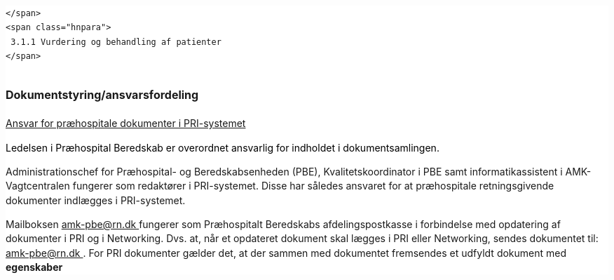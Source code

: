     </span>
    <span class="hnpara">
     3.1.1 Vurdering og behandling af patienter
    </span>
   </p>
  </li>
 </ul>
 <p class="~clause~ Normal">
 </p>
 <p class="~clause~ Normal">
 </p>
 <h2 class="~clause~ Overskrift2" id="a_6a524cd431284f15ad599f468c6aed49">
  <a id="a_Toc411250812">
  </a>
  <span class="hnpara" style="font-size: 12pt;">
   Dokumentstyring/ansvarsfordeling
  </span>
 </h2>
 <p class="~clause~ Normal">
 </p>
 <p class="~clause~ Normal">
  <span class="hnpara" style="text-decoration: underline;">
   Ansvar for præhospitale dokumenter i PRI-systemet
  </span>
 </p>
 <p class="~clause~ Normal" style="background-color: #FFF; color: black; margin-top: 1.5pt; margin-bottom: 7.5pt;">
  <span style="color: #000;">
   Ledelsen i Præhospital Beredskab er overordnet ansvarlig for indholdet i dokumentsamlingen.
  </span>
 </p>
 <p class="~clause~ Normal">
  <span class="hnpara">
   Administrationschef for Præhospital- og Beredskabsenheden (PBE), Kvalitetskoordinator i PBE samt informatikassistent i AMK-Vagtcentralen fungerer som redaktører i PRI-systemet. Disse har således ansvaret for at præhospitale retningsgivende dokumenter indlægges i PRI-systemet.
  </span>
 </p>
 <p class="~clause~ Normal">
 </p>
 <p class="~clause~ Normal">
  <span>
   Mailboksen
  </span>
  <a href="mailto:amk-pbe@rn.dk">
   <span class="Hyperlink">
    amk-pbe@rn.dk
   </span>
  </a>
  <span>
   fungerer som Præhospitalt Beredskabs afdelingspostkasse i forbindelse med opdatering af dokumenter i PRI og i Networking. Dvs. at, når et opdateret dokument skal lægges i PRI eller Networking, sendes dokumentet til:
  </span>
  <a href="mailto:amk-pbe@rn.dk">
   <span class="Hyperlink">
    amk-pbe@rn.dk
   </span>
  </a>
  <span>
   . For PRI dokumenter gælder det, at der sammen med dokumentet fremsendes et udfyldt dokument med
  </span>
  <span style="font-weight: bold;">
   egenskaber